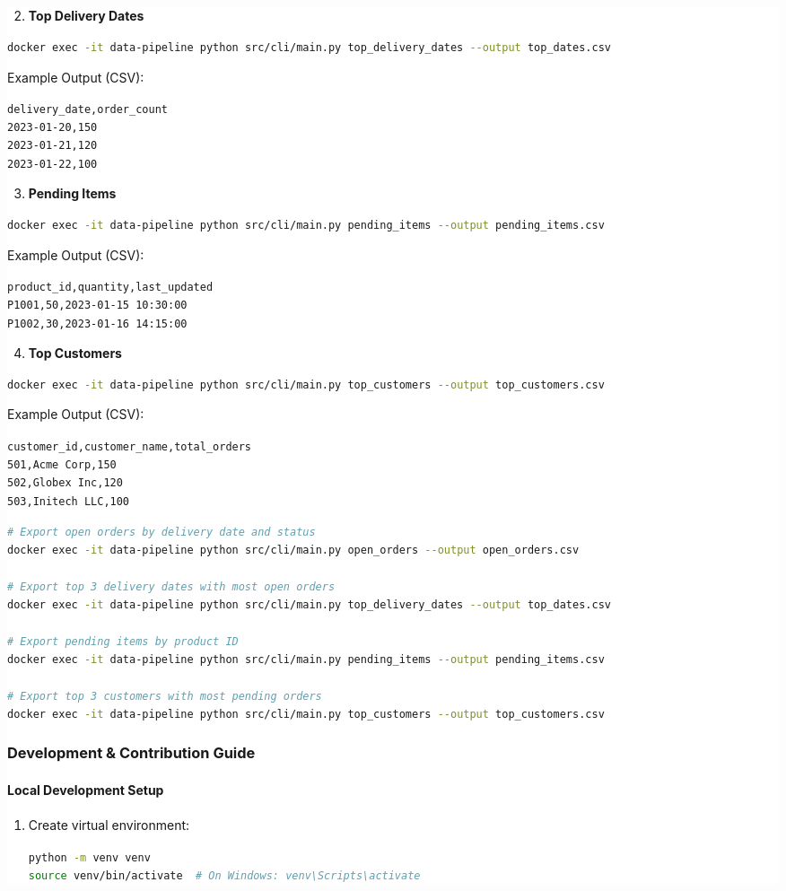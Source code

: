 2. **Top Delivery Dates**
```bash
docker exec -it data-pipeline python src/cli/main.py top_delivery_dates --output top_dates.csv
```
Example Output (CSV):
```csv
delivery_date,order_count
2023-01-20,150
2023-01-21,120
2023-01-22,100
```

3. **Pending Items**
```bash
docker exec -it data-pipeline python src/cli/main.py pending_items --output pending_items.csv
```
Example Output (CSV):
```csv
product_id,quantity,last_updated
P1001,50,2023-01-15 10:30:00
P1002,30,2023-01-16 14:15:00
```

4. **Top Customers**
```bash
docker exec -it data-pipeline python src/cli/main.py top_customers --output top_customers.csv
```
Example Output (CSV):
```csv
customer_id,customer_name,total_orders
501,Acme Corp,150
502,Globex Inc,120
503,Initech LLC,100
```

```bash
# Export open orders by delivery date and status
docker exec -it data-pipeline python src/cli/main.py open_orders --output open_orders.csv

# Export top 3 delivery dates with most open orders
docker exec -it data-pipeline python src/cli/main.py top_delivery_dates --output top_dates.csv

# Export pending items by product ID
docker exec -it data-pipeline python src/cli/main.py pending_items --output pending_items.csv

# Export top 3 customers with most pending orders
docker exec -it data-pipeline python src/cli/main.py top_customers --output top_customers.csv
```

### Development & Contribution Guide

#### Local Development Setup

1. Create virtual environment:
   ```bash
   python -m venv venv
   source venv/bin/activate  # On Windows: venv\Scripts\activate
   ```
